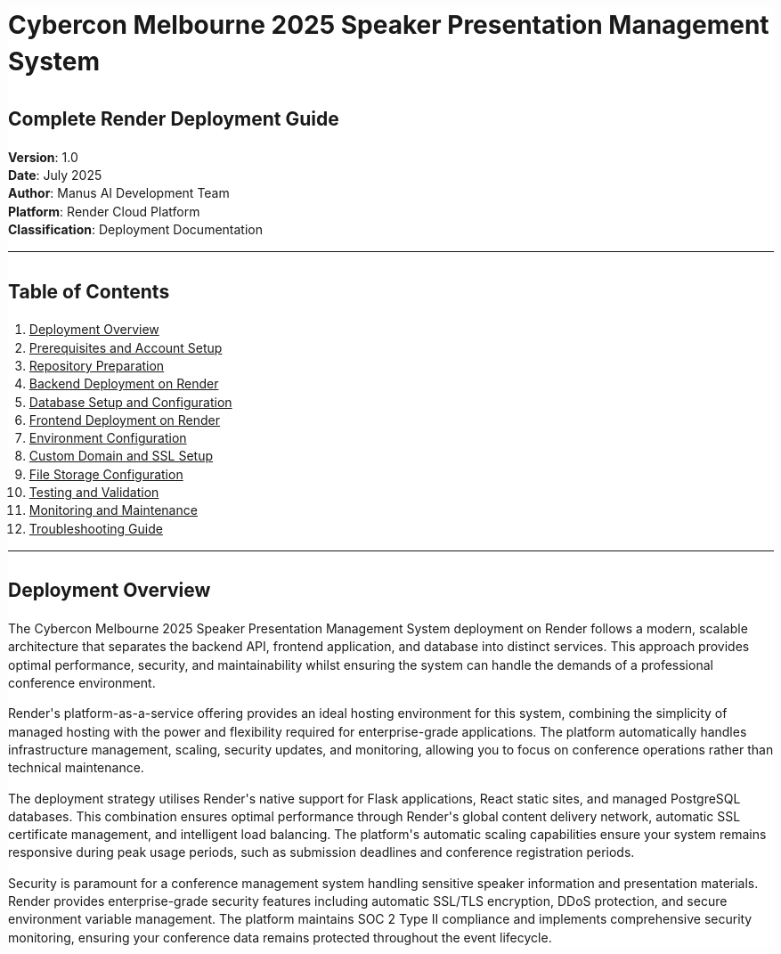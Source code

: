 # Cybercon Melbourne 2025 Speaker Presentation Management System
## Complete Render Deployment Guide

**Version**: 1.0  
**Date**: July 2025  
**Author**: Manus AI Development Team  
**Platform**: Render Cloud Platform  
**Classification**: Deployment Documentation  

---

## Table of Contents

1. [Deployment Overview](#deployment-overview)
2. [Prerequisites and Account Setup](#prerequisites-and-account-setup)
3. [Repository Preparation](#repository-preparation)
4. [Backend Deployment on Render](#backend-deployment-on-render)
5. [Database Setup and Configuration](#database-setup-and-configuration)
6. [Frontend Deployment on Render](#frontend-deployment-on-render)
7. [Environment Configuration](#environment-configuration)
8. [Custom Domain and SSL Setup](#custom-domain-and-ssl-setup)
9. [File Storage Configuration](#file-storage-configuration)
10. [Testing and Validation](#testing-and-validation)
11. [Monitoring and Maintenance](#monitoring-and-maintenance)
12. [Troubleshooting Guide](#troubleshooting-guide)

---

## Deployment Overview

The Cybercon Melbourne 2025 Speaker Presentation Management System deployment on Render follows a modern, scalable architecture that separates the backend API, frontend application, and database into distinct services. This approach provides optimal performance, security, and maintainability whilst ensuring the system can handle the demands of a professional conference environment.

Render's platform-as-a-service offering provides an ideal hosting environment for this system, combining the simplicity of managed hosting with the power and flexibility required for enterprise-grade applications. The platform automatically handles infrastructure management, scaling, security updates, and monitoring, allowing you to focus on conference operations rather than technical maintenance.

The deployment strategy utilises Render's native support for Flask applications, React static sites, and managed PostgreSQL databases. This combination ensures optimal performance through Render's global content delivery network, automatic SSL certificate management, and intelligent load balancing. The platform's automatic scaling capabilities ensure your system remains responsive during peak usage periods, such as submission deadlines and conference registration periods.

Security is paramount for a conference management system handling sensitive speaker information and presentation materials. Render provides enterprise-grade security features including automatic SSL/TLS encryption, DDoS protection, and secure environment variable management. The platform maintains SOC 2 Type II compliance and implements comprehensive security monitoring, ensuring your conference data remains protected throughout the event lifecycle.
